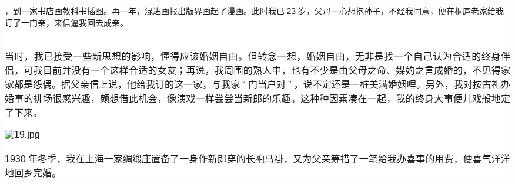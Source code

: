    <span class="s2" style='font-variant-numeric: normal; font-variant-east-asian: normal; font-stretch: normal; line-height: normal; font-family: "PingFang SC";'>
    ，到一家书店画教科书插图。再一年，混进画报出版界画起了漫画。此时我已
   </span>
   <span class="s1" style="font-variant-numeric: normal; font-variant-east-asian: normal; font-stretch: normal; line-height: normal; font-family: Helvetica;">
    23
   </span>
   岁，父母一心想抱孙子，不经我同意，便在桐庐老家给我订了一门亲，来信逼我回去成亲。
  </p>
  <p class="p1" style="margin: 0px; text-align: justify; font-variant-numeric: normal; font-variant-east-asian: normal; font-stretch: normal; font-size: 16px; line-height: normal; font-family: Helvetica; min-height: 19px;">
   <br/>
  </p>
  <p class="p2" style='margin: 0px; text-align: justify; font-variant-numeric: normal; font-variant-east-asian: normal; font-stretch: normal; font-size: 16px; line-height: normal; font-family: "PingFang TC";'>
   当时，我已接受一些新思想的影响，懂得应该婚姻自由。但转念一想，婚姻自由，无非是找一个自己认为合适的终身伴侣，可我目前并没有一个这样合适的女友；再说，我周围的熟人中，也有不少是由父母之命、媒妁之言成婚的，不见得家家都是怨偶。据父亲信上说，他给我订的这一家，与我家
   <span class="s1" style="font-variant-numeric: normal; font-variant-east-asian: normal; font-stretch: normal; line-height: normal; font-family: Helvetica;">
    “
   </span>
   门当户对
   <span class="s1" style="font-variant-numeric: normal; font-variant-east-asian: normal; font-stretch: normal; line-height: normal; font-family: Helvetica;">
    ”
   </span>
   <span class="s2" style='font-variant-numeric: normal; font-variant-east-asian: normal; font-stretch: normal; line-height: normal; font-family: "PingFang SC";'>
    ，说不定还是一桩美满婚姻哩。另外，我对按古礼办婚事的排场很感兴趣，颇想借此机会，像演戏一样尝尝当新郎的乐趣。这种种因素凑在一起，我的终身大事便儿戏般地定了下来。
   </span>
  </p>
  <p class="p2" style='margin: 0px; text-align: justify; font-variant-numeric: normal; font-variant-east-asian: normal; font-stretch: normal; font-size: 16px; line-height: normal; font-family: "PingFang TC";'>
   <span class="s2" style='font-variant-numeric: normal; font-variant-east-asian: normal; font-stretch: normal; line-height: normal; font-family: "PingFang SC";'>
    <br/>
   </span>
  </p>
  <p class="p2" style='margin: 0px; text-align: justify; font-variant-numeric: normal; font-variant-east-asian: normal; font-stretch: normal; font-size: 16px; line-height: normal; font-family: "PingFang TC";'>
   <span class="s2" style='font-variant-numeric: normal; font-variant-east-asian: normal; font-stretch: normal; line-height: normal; font-family: "PingFang SC";'>
    <img alt="19.jpg" border="0" height="261" src="/medias/contents/5735/19.jpg" style="font-family: Helvetica;" width="264"/>
   </span>
  </p>
  <p class="p1" style="margin: 0px; text-align: justify; font-variant-numeric: normal; font-variant-east-asian: normal; font-stretch: normal; font-size: 16px; line-height: normal; font-family: Helvetica; min-height: 19px;">
   <br/>
  </p>
  <p class="p2" style='margin: 0px; text-align: justify; font-variant-numeric: normal; font-variant-east-asian: normal; font-stretch: normal; font-size: 16px; line-height: normal; font-family: "PingFang TC";'>
   <span class="s1" style="font-variant-numeric: normal; font-variant-east-asian: normal; font-stretch: normal; line-height: normal; font-family: Helvetica;">
    1930
   </span>
   年冬季，我在上海一家绸缎庄置备了一身作新郎穿的长袍马褂，又为父亲筹措了一笔给我办喜事的用费，便喜气洋洋地回乡完婚。